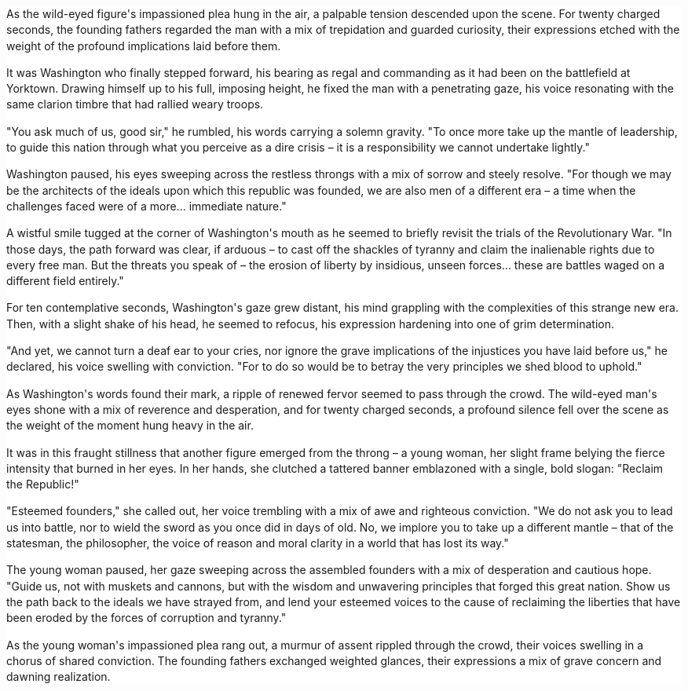 As the wild-eyed figure's impassioned plea hung in the air, a palpable tension descended upon the scene. For twenty charged seconds, the founding fathers regarded the man with a mix of trepidation and guarded curiosity, their expressions etched with the weight of the profound implications laid before them.

It was Washington who finally stepped forward, his bearing as regal and commanding as it had been on the battlefield at Yorktown. Drawing himself up to his full, imposing height, he fixed the man with a penetrating gaze, his voice resonating with the same clarion timbre that had rallied weary troops.

"You ask much of us, good sir," he rumbled, his words carrying a solemn gravity. "To once more take up the mantle of leadership, to guide this nation through what you perceive as a dire crisis – it is a responsibility we cannot undertake lightly."

Washington paused, his eyes sweeping across the restless throngs with a mix of sorrow and steely resolve. "For though we may be the architects of the ideals upon which this republic was founded, we are also men of a different era – a time when the challenges faced were of a more... immediate nature."

A wistful smile tugged at the corner of Washington's mouth as he seemed to briefly revisit the trials of the Revolutionary War. "In those days, the path forward was clear, if arduous – to cast off the shackles of tyranny and claim the inalienable rights due to every free man. But the threats you speak of – the erosion of liberty by insidious, unseen forces... these are battles waged on a different field entirely."

For ten contemplative seconds, Washington's gaze grew distant, his mind grappling with the complexities of this strange new era. Then, with a slight shake of his head, he seemed to refocus, his expression hardening into one of grim determination.

"And yet, we cannot turn a deaf ear to your cries, nor ignore the grave implications of the injustices you have laid before us," he declared, his voice swelling with conviction. "For to do so would be to betray the very principles we shed blood to uphold."

As Washington's words found their mark, a ripple of renewed fervor seemed to pass through the crowd. The wild-eyed man's eyes shone with a mix of reverence and desperation, and for twenty charged seconds, a profound silence fell over the scene as the weight of the moment hung heavy in the air.

It was in this fraught stillness that another figure emerged from the throng – a young woman, her slight frame belying the fierce intensity that burned in her eyes. In her hands, she clutched a tattered banner emblazoned with a single, bold slogan: "Reclaim the Republic!"

"Esteemed founders," she called out, her voice trembling with a mix of awe and righteous conviction. "We do not ask you to lead us into battle, nor to wield the sword as you once did in days of old. No, we implore you to take up a different mantle – that of the statesman, the philosopher, the voice of reason and moral clarity in a world that has lost its way."

The young woman paused, her gaze sweeping across the assembled founders with a mix of desperation and cautious hope. "Guide us, not with muskets and cannons, but with the wisdom and unwavering principles that forged this great nation. Show us the path back to the ideals we have strayed from, and lend your esteemed voices to the cause of reclaiming the liberties that have been eroded by the forces of corruption and tyranny."

As the young woman's impassioned plea rang out, a murmur of assent rippled through the crowd, their voices swelling in a chorus of shared conviction. The founding fathers exchanged weighted glances, their expressions a mix of grave concern and dawning realization.
